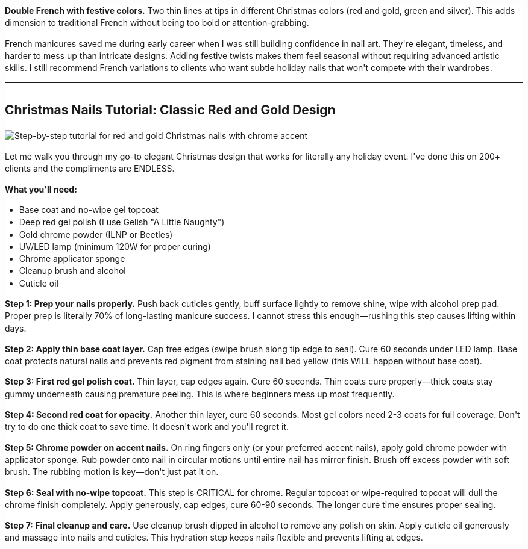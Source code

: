 **Double French with festive colors.** Two thin lines at tips in different Christmas colors (red and gold, green and silver). This adds dimension to traditional French without being too bold or attention-grabbing.

French manicures saved me during early career when I was still building confidence in nail art. They're elegant, timeless, and harder to mess up than intricate designs. Adding festive twists makes them feel seasonal without requiring advanced artistic skills. I still recommend French variations to clients who want subtle holiday nails that won't compete with their wardrobes.

---

## Christmas Nails Tutorial: Classic Red and Gold Design

![Step-by-step tutorial for red and gold Christmas nails with chrome accent](public/images/blog/christmas-tutorial-2025.jpg)

Let me walk you through my go-to elegant Christmas design that works for literally any holiday event. I've done this on 200+ clients and the compliments are ENDLESS.

**What you'll need:**
- Base coat and no-wipe gel topcoat
- Deep red gel polish (I use Gelish "A Little Naughty")
- Gold chrome powder (ILNP or Beetles)
- UV/LED lamp (minimum 120W for proper curing)
- Chrome applicator sponge
- Cleanup brush and alcohol
- Cuticle oil

**Step 1: Prep your nails properly.** Push back cuticles gently, buff surface lightly to remove shine, wipe with alcohol prep pad. Proper prep is literally 70% of long-lasting manicure success. I cannot stress this enough—rushing this step causes lifting within days.

**Step 2: Apply thin base coat layer.** Cap free edges (swipe brush along tip edge to seal). Cure 60 seconds under LED lamp. Base coat protects natural nails and prevents red pigment from staining nail bed yellow (this WILL happen without base coat).

**Step 3: First red gel polish coat.** Thin layer, cap edges again. Cure 60 seconds. Thin coats cure properly—thick coats stay gummy underneath causing premature peeling. This is where beginners mess up most frequently.

**Step 4: Second red coat for opacity.** Another thin layer, cure 60 seconds. Most gel colors need 2-3 coats for full coverage. Don't try to do one thick coat to save time. It doesn't work and you'll regret it.

**Step 5: Chrome powder on accent nails.** On ring fingers only (or your preferred accent nails), apply gold chrome powder with applicator sponge. Rub powder onto nail in circular motions until entire nail has mirror finish. Brush off excess powder with soft brush. The rubbing motion is key—don't just pat it on.

**Step 6: Seal with no-wipe topcoat.** This step is CRITICAL for chrome. Regular topcoat or wipe-required topcoat will dull the chrome finish completely. Apply generously, cap edges, cure 60-90 seconds. The longer cure time ensures proper sealing.

**Step 7: Final cleanup and care.** Use cleanup brush dipped in alcohol to remove any polish on skin. Apply cuticle oil generously and massage into nails and cuticles. This hydration step keeps nails flexible and prevents lifting at edges.
